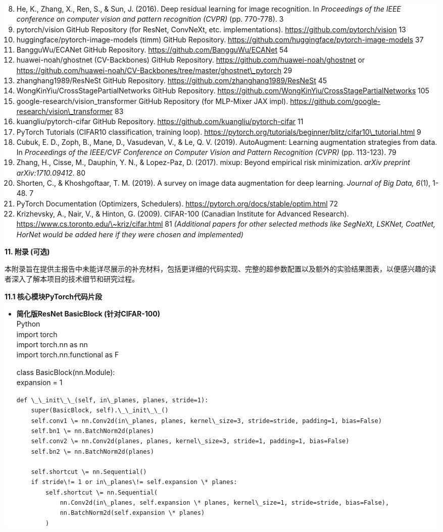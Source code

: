 8. He, K., Zhang, X., Ren, S., & Sun, J. (2016). Deep residual learning for image recognition. In *Proceedings of the IEEE conference on computer vision and pattern recognition (CVPR)* (pp. 770-778). 3  
9. pytorch/vision GitHub Repository (for ResNet, ConvNeXt, etc. implementations). https://github.com/pytorch/vision 13  
10. huggingface/pytorch-image-models (timm) GitHub Repository. https://github.com/huggingface/pytorch-image-models 37  
11. BangguWu/ECANet GitHub Repository. https://github.com/BangguWu/ECANet 54  
12. huawei-noah/ghostnet (CV-Backbones) GitHub Repository. https://github.com/huawei-noah/ghostnet or https://github.com/huawei-noah/CV-Backbones/tree/master/ghostnet\_pytorch 29  
13. zhanghang1989/ResNeSt GitHub Repository. https://github.com/zhanghang1989/ResNeSt 45  
14. WongKinYiu/CrossStagePartialNetworks GitHub Repository. https://github.com/WongKinYiu/CrossStagePartialNetworks 105  
15. google-research/vision\_transformer GitHub Repository (for MLP-Mixer JAX impl). https://github.com/google-research/vision\_transformer 83  
16. kuangliu/pytorch-cifar GitHub Repository. https://github.com/kuangliu/pytorch-cifar 11  
17. PyTorch Tutorials (CIFAR10 classification, training loop). https://pytorch.org/tutorials/beginner/blitz/cifar10\_tutorial.html 9  
18. Cubuk, E. D., Zoph, B., Mane, D., Vasudevan, V., & Le, Q. V. (2019). AutoAugment: Learning augmentation strategies from data. In *Proceedings of the IEEE/CVF Conference on Computer Vision and Pattern Recognition (CVPR)* (pp. 113-123). 79  
19. Zhang, H., Cisse, M., Dauphin, Y. N., & Lopez-Paz, D. (2017). mixup: Beyond empirical risk minimization. *arXiv preprint arXiv:1710.09412*. 80  
20. Shorten, C., & Khoshgoftaar, T. M. (2019). A survey on image data augmentation for deep learning. *Journal of Big Data, 6*(1), 1-48. 7  
21. PyTorch Documentation (Optimizers, Schedulers). https://pytorch.org/docs/stable/optim.html 72  
22. Krizhevsky, A., Nair, V., & Hinton, G. (2009). CIFAR-100 (Canadian Institute for Advanced Research). https://www.cs.toronto.edu/\~kriz/cifar.html 81 *(Additional papers for other selected methods like SegNeXt, LSKNet, CoatNet, HorNet would be added here if they were chosen and implemented)*

**11\. 附录 (可选)**

本附录旨在提供主报告中未能详尽展示的补充材料，包括更详细的代码实现、完整的超参数配置以及额外的实验结果图表，以便感兴趣的读者深入了解本项目的技术细节和研究过程。

**11.1 核心模块PyTorch代码片段**

* **简化版ResNet BasicBlock (针对CIFAR-100)**  
  Python  
  import torch  
  import torch.nn as nn  
  import torch.nn.functional as F

  class BasicBlock(nn.Module):  
      expansion \= 1

      def \_\_init\_\_(self, in\_planes, planes, stride=1):  
          super(BasicBlock, self).\_\_init\_\_()  
          self.conv1 \= nn.Conv2d(in\_planes, planes, kernel\_size=3, stride=stride, padding=1, bias=False)  
          self.bn1 \= nn.BatchNorm2d(planes)  
          self.conv2 \= nn.Conv2d(planes, planes, kernel\_size=3, stride=1, padding=1, bias=False)  
          self.bn2 \= nn.BatchNorm2d(planes)

          self.shortcut \= nn.Sequential()  
          if stride\!= 1 or in\_planes\!= self.expansion \* planes:  
              self.shortcut \= nn.Sequential(  
                  nn.Conv2d(in\_planes, self.expansion \* planes, kernel\_size=1, stride=stride, bias=False),  
                  nn.BatchNorm2d(self.expansion \* planes)  
              )
